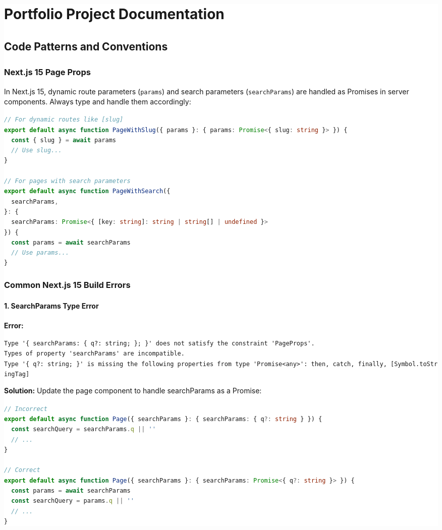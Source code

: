 # Portfolio Project Documentation

## Code Patterns and Conventions

### Next.js 15 Page Props

In Next.js 15, dynamic route parameters (`params`) and search parameters (`searchParams`) are handled as Promises in server components. Always type and handle them accordingly:

```typescript
// For dynamic routes like [slug]
export default async function PageWithSlug({ params }: { params: Promise<{ slug: string }> }) {
  const { slug } = await params
  // Use slug...
}

// For pages with search parameters
export default async function PageWithSearch({
  searchParams,
}: {
  searchParams: Promise<{ [key: string]: string | string[] | undefined }>
}) {
  const params = await searchParams
  // Use params...
}
```

### Common Next.js 15 Build Errors

#### 1. SearchParams Type Error

**Error:**

```
Type '{ searchParams: { q?: string; }; }' does not satisfy the constraint 'PageProps'.
Types of property 'searchParams' are incompatible.
Type '{ q?: string; }' is missing the following properties from type 'Promise<any>': then, catch, finally, [Symbol.toStringTag]
```

**Solution:**
Update the page component to handle searchParams as a Promise:

```typescript
// Incorrect
export default async function Page({ searchParams }: { searchParams: { q?: string } }) {
  const searchQuery = searchParams.q || ''
  // ...
}

// Correct
export default async function Page({ searchParams }: { searchParams: Promise<{ q?: string }> }) {
  const params = await searchParams
  const searchQuery = params.q || ''
  // ...
}
```
